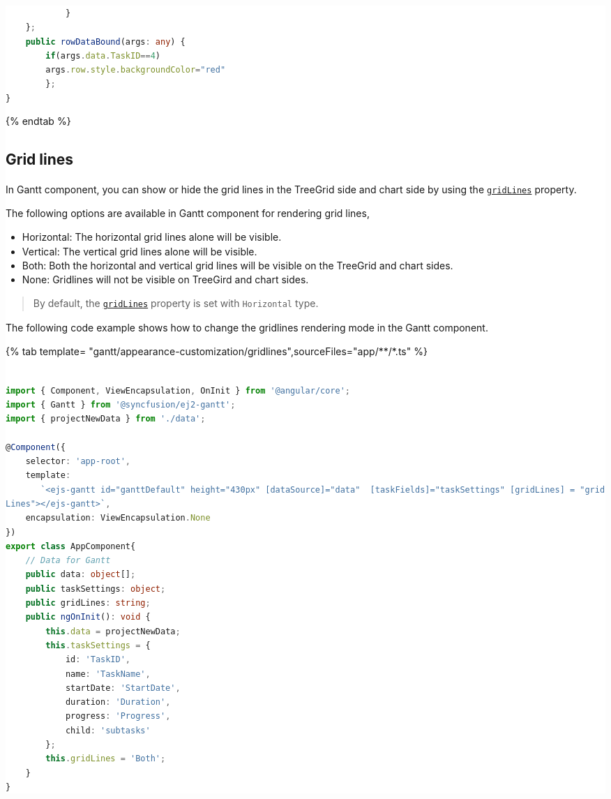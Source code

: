 ```typescript
            }
    };
    public rowDataBound(args: any) {
        if(args.data.TaskID==4)
        args.row.style.backgroundColor="red"
        };
}

```

{% endtab %}

## Grid lines

In Gantt component, you can show or hide the grid lines in the TreeGrid side and chart side by using the [`gridLines`](../api/gantt/#gridlines) property.

The following options are available in Gantt component for rendering grid lines,

* Horizontal: The horizontal grid lines alone will be visible.
* Vertical: The vertical grid lines alone will be visible.
* Both: Both the horizontal and vertical grid lines will be visible on the TreeGrid and chart sides.
* None: Gridlines will not be visible on TreeGird and chart sides.

> By default, the [`gridLines`](../api/gantt/#gridLines) property is set with `Horizontal` type.

The following code example shows how to change the gridlines rendering mode in the Gantt component.

{% tab template= "gantt/appearance-customization/gridlines",sourceFiles="app/**/*.ts" %}

```typescript

import { Component, ViewEncapsulation, OnInit } from '@angular/core';
import { Gantt } from '@syncfusion/ej2-gantt';
import { projectNewData } from './data';

@Component({
    selector: 'app-root',
    template:
       `<ejs-gantt id="ganttDefault" height="430px" [dataSource]="data"  [taskFields]="taskSettings" [gridLines] = "gridLines"></ejs-gantt>`,
    encapsulation: ViewEncapsulation.None
})
export class AppComponent{
    // Data for Gantt
    public data: object[];
    public taskSettings: object;
    public gridLines: string;
    public ngOnInit(): void {
        this.data = projectNewData;
        this.taskSettings = {
            id: 'TaskID',
            name: 'TaskName',
            startDate: 'StartDate',
            duration: 'Duration',
            progress: 'Progress',
            child: 'subtasks'
        };
        this.gridLines = 'Both';
    }
}

```

